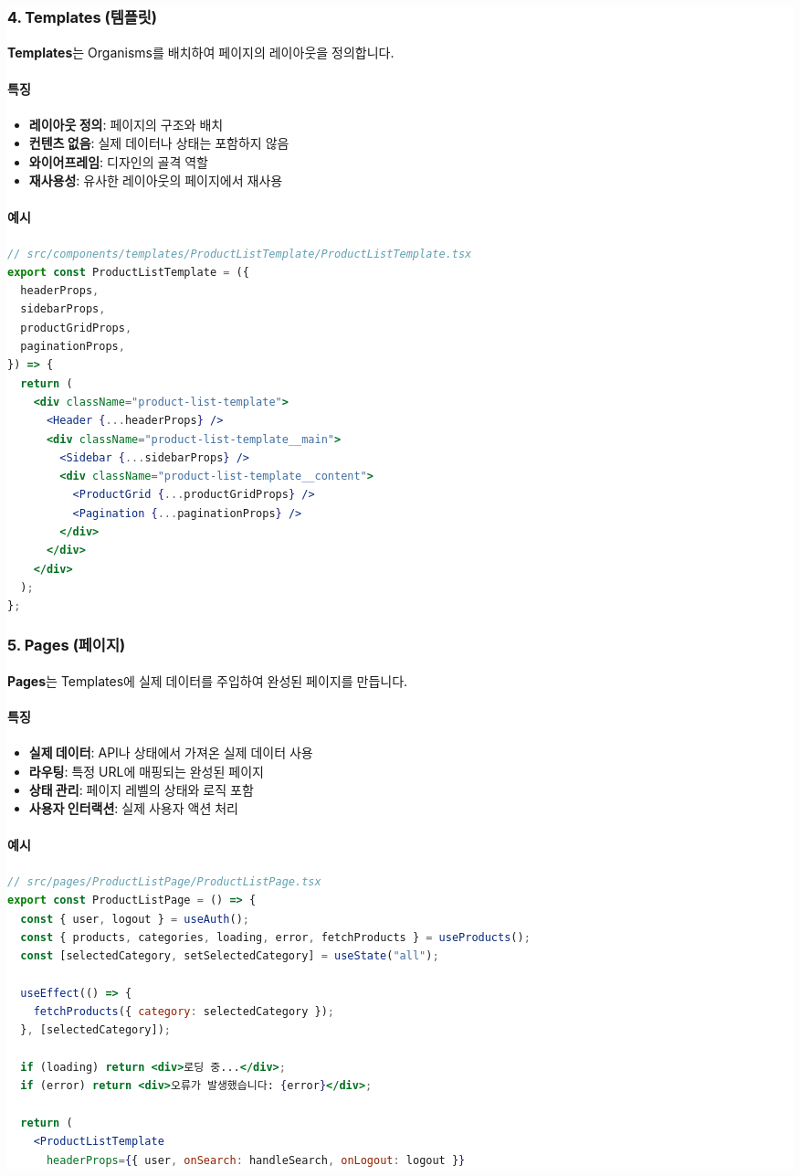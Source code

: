 ### 4. Templates (템플릿)

**Templates**는 Organisms를 배치하여 페이지의 레이아웃을 정의합니다.

#### 특징

- **레이아웃 정의**: 페이지의 구조와 배치
- **컨텐츠 없음**: 실제 데이터나 상태는 포함하지 않음
- **와이어프레임**: 디자인의 골격 역할
- **재사용성**: 유사한 레이아웃의 페이지에서 재사용

#### 예시

```jsx
// src/components/templates/ProductListTemplate/ProductListTemplate.tsx
export const ProductListTemplate = ({
  headerProps,
  sidebarProps,
  productGridProps,
  paginationProps,
}) => {
  return (
    <div className="product-list-template">
      <Header {...headerProps} />
      <div className="product-list-template__main">
        <Sidebar {...sidebarProps} />
        <div className="product-list-template__content">
          <ProductGrid {...productGridProps} />
          <Pagination {...paginationProps} />
        </div>
      </div>
    </div>
  );
};
```

### 5. Pages (페이지)

**Pages**는 Templates에 실제 데이터를 주입하여 완성된 페이지를 만듭니다.

#### 특징

- **실제 데이터**: API나 상태에서 가져온 실제 데이터 사용
- **라우팅**: 특정 URL에 매핑되는 완성된 페이지
- **상태 관리**: 페이지 레벨의 상태와 로직 포함
- **사용자 인터랙션**: 실제 사용자 액션 처리

#### 예시

```jsx
// src/pages/ProductListPage/ProductListPage.tsx
export const ProductListPage = () => {
  const { user, logout } = useAuth();
  const { products, categories, loading, error, fetchProducts } = useProducts();
  const [selectedCategory, setSelectedCategory] = useState("all");

  useEffect(() => {
    fetchProducts({ category: selectedCategory });
  }, [selectedCategory]);

  if (loading) return <div>로딩 중...</div>;
  if (error) return <div>오류가 발생했습니다: {error}</div>;

  return (
    <ProductListTemplate
      headerProps={{ user, onSearch: handleSearch, onLogout: logout }}
```